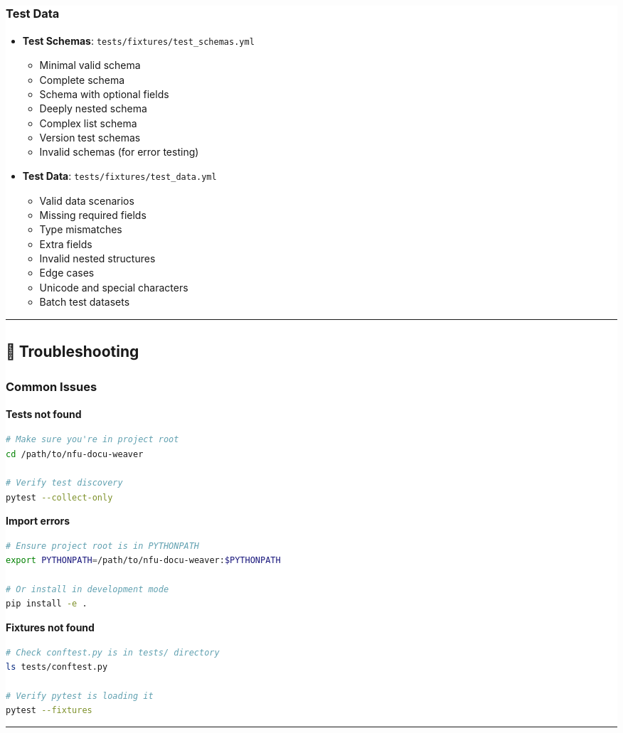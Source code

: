 ### Test Data

- **Test Schemas**: `tests/fixtures/test_schemas.yml`
  - Minimal valid schema
  - Complete schema
  - Schema with optional fields
  - Deeply nested schema
  - Complex list schema
  - Version test schemas
  - Invalid schemas (for error testing)

- **Test Data**: `tests/fixtures/test_data.yml`
  - Valid data scenarios
  - Missing required fields
  - Type mismatches
  - Extra fields
  - Invalid nested structures
  - Edge cases
  - Unicode and special characters
  - Batch test datasets

---

## 🔧 Troubleshooting

### Common Issues

**Tests not found**
```bash
# Make sure you're in project root
cd /path/to/nfu-docu-weaver

# Verify test discovery
pytest --collect-only
```

**Import errors**
```bash
# Ensure project root is in PYTHONPATH
export PYTHONPATH=/path/to/nfu-docu-weaver:$PYTHONPATH

# Or install in development mode
pip install -e .
```

**Fixtures not found**
```bash
# Check conftest.py is in tests/ directory
ls tests/conftest.py

# Verify pytest is loading it
pytest --fixtures
```

---